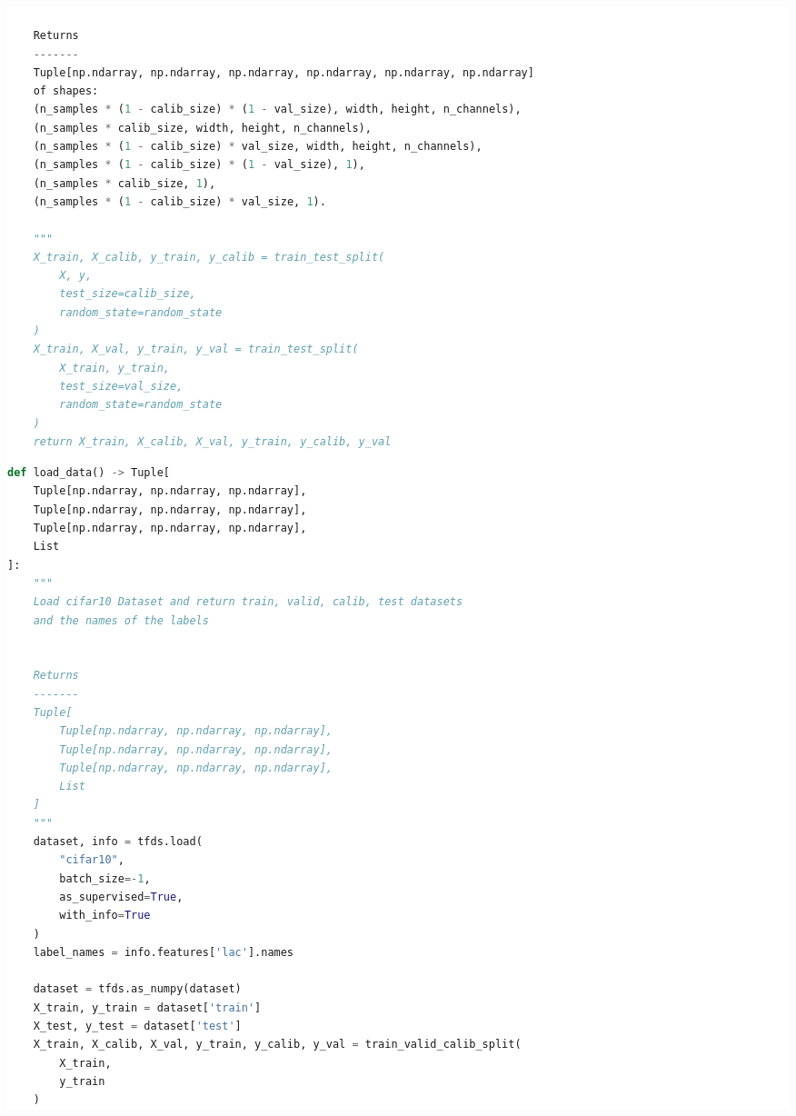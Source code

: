 ```python
    
    Returns
    -------
    Tuple[np.ndarray, np.ndarray, np.ndarray, np.ndarray, np.ndarray, np.ndarray]
    of shapes: 
    (n_samples * (1 - calib_size) * (1 - val_size), width, height, n_channels),
    (n_samples * calib_size, width, height, n_channels),
    (n_samples * (1 - calib_size) * val_size, width, height, n_channels),
    (n_samples * (1 - calib_size) * (1 - val_size), 1),
    (n_samples * calib_size, 1),
    (n_samples * (1 - calib_size) * val_size, 1).
    
    """
    X_train, X_calib, y_train, y_calib = train_test_split(
        X, y,
        test_size=calib_size,
        random_state=random_state
    )
    X_train, X_val, y_train, y_val = train_test_split(
        X_train, y_train,
        test_size=val_size,
        random_state=random_state
    )
    return X_train, X_calib, X_val, y_train, y_calib, y_val

```

```python
def load_data() -> Tuple[
    Tuple[np.ndarray, np.ndarray, np.ndarray],
    Tuple[np.ndarray, np.ndarray, np.ndarray],
    Tuple[np.ndarray, np.ndarray, np.ndarray],
    List
]:
    """
    Load cifar10 Dataset and return train, valid, calib, test datasets
    and the names of the labels
    
    
    Returns
    -------
    Tuple[
        Tuple[np.ndarray, np.ndarray, np.ndarray],
        Tuple[np.ndarray, np.ndarray, np.ndarray],
        Tuple[np.ndarray, np.ndarray, np.ndarray],
        List
    ]
    """
    dataset, info = tfds.load(
        "cifar10",
        batch_size=-1,
        as_supervised=True,
        with_info=True
    )
    label_names = info.features['lac'].names

    dataset = tfds.as_numpy(dataset)
    X_train, y_train = dataset['train']
    X_test, y_test = dataset['test']
    X_train, X_calib, X_val, y_train, y_calib, y_val = train_valid_calib_split(
        X_train,
        y_train
    )

```
